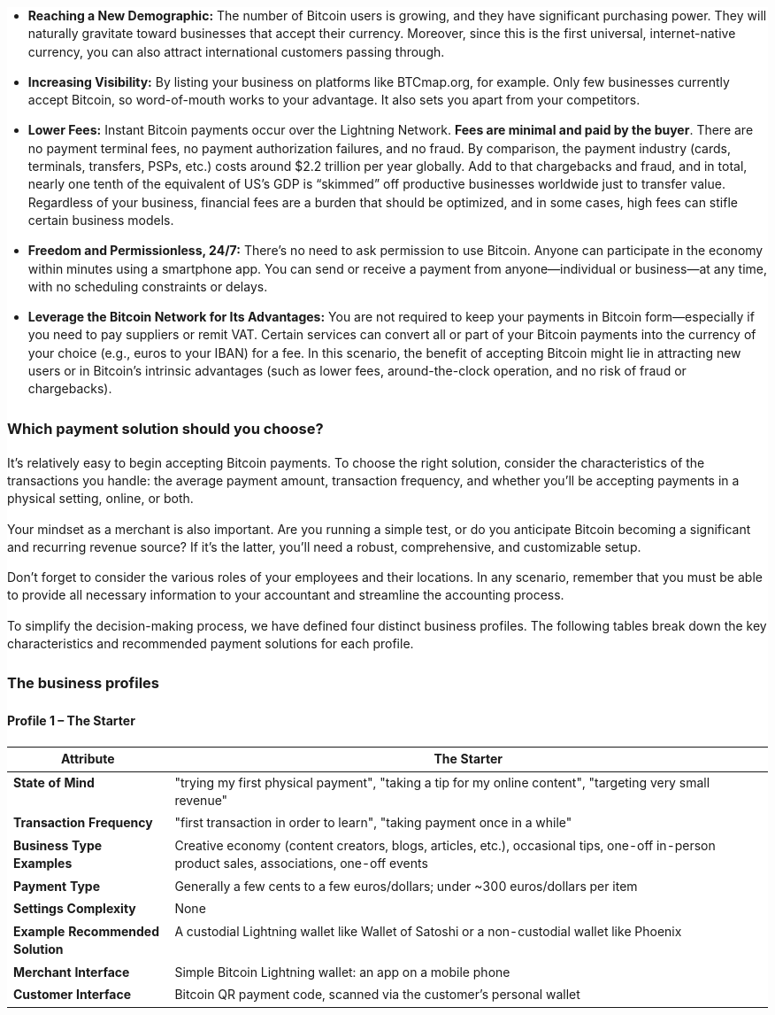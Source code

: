 - **Reaching a New Demographic:**
The number of Bitcoin users is growing, and they have significant purchasing power. They will naturally gravitate toward businesses that accept their currency. Moreover, since this is the first universal, internet-native currency, you can also attract international customers passing through.

- **Increasing Visibility:**
By listing your business on platforms like BTCmap.org, for example. Only few businesses currently accept Bitcoin, so word-of-mouth works to your advantage. It also sets you apart from your competitors.

- **Lower Fees:**
Instant Bitcoin payments occur over the Lightning Network. **Fees are minimal and paid by the buyer**. There are no payment terminal fees, no payment authorization failures, and no fraud. By comparison, the payment industry (cards, terminals, transfers, PSPs, etc.) costs around $2.2 trillion per year globally. Add to that chargebacks and fraud, and in total, nearly one tenth of the equivalent of US’s GDP is “skimmed” off productive businesses worldwide just to transfer value. Regardless of your business, financial fees are a burden that should be optimized, and in some cases, high fees can stifle certain business models.

- **Freedom and Permissionless, 24/7:**
There’s no need to ask permission to use Bitcoin. Anyone can participate in the economy within minutes using a smartphone app. You can send or receive a payment from anyone—individual or business—at any time, with no scheduling constraints or delays.

- **Leverage the Bitcoin Network for Its Advantages:**
You are not required to keep your payments in Bitcoin form—especially if you need to pay suppliers or remit VAT. Certain services can convert all or part of your Bitcoin payments into the currency of your choice (e.g., euros to your IBAN) for a fee. In this scenario, the benefit of accepting Bitcoin might lie in attracting new users or in Bitcoin’s intrinsic advantages (such as lower fees, around-the-clock operation, and no risk of fraud or chargebacks).

### Which payment solution should you choose?

It’s relatively easy to begin accepting Bitcoin payments. To choose the right solution, consider the characteristics of the transactions you handle: the average payment amount, transaction frequency, and whether you’ll be accepting payments in a physical setting, online, or both.

Your mindset as a merchant is also important. Are you running a simple test, or do you anticipate Bitcoin becoming a significant and recurring revenue source? If it’s the latter, you’ll need a robust, comprehensive, and customizable setup.

Don’t forget to consider the various roles of your employees and their locations. In any scenario, remember that you must be able to provide all necessary information to your accountant and streamline the accounting process.

To simplify the decision-making process, we have defined four distinct business profiles. The following tables break down the key characteristics and recommended payment solutions for each profile.

### The business profiles
#### Profile 1 – The Starter

| Attribute                        | The Starter                                                                                                                                |
| -------------------------------- | ------------------------------------------------------------------------------------------------------------------------------------------ |
| **State of Mind**                | "trying my first physical payment", "taking a tip for my online content", "targeting very small revenue"                                   |
| **Transaction Frequency**        | "first transaction in order to learn", "taking payment once in a while"                                                                    |
| **Business Type Examples**       | Creative economy (content creators, blogs, articles, etc.), occasional tips, one-off in-person product sales, associations, one-off events |
| **Payment Type**                 | Generally a few cents to a few euros/dollars; under ~300 euros/dollars per item                                                            |
| **Settings Complexity**          | None                                                                                                                                       |
| **Example Recommended Solution** | A custodial Lightning wallet like Wallet of Satoshi or a non-custodial wallet like Phoenix                                                 |
| **Merchant Interface**           | Simple Bitcoin Lightning wallet: an app on a mobile phone                                                                                  |
| **Customer Interface**           | Bitcoin QR payment code, scanned via the customer’s personal wallet                                                                        |